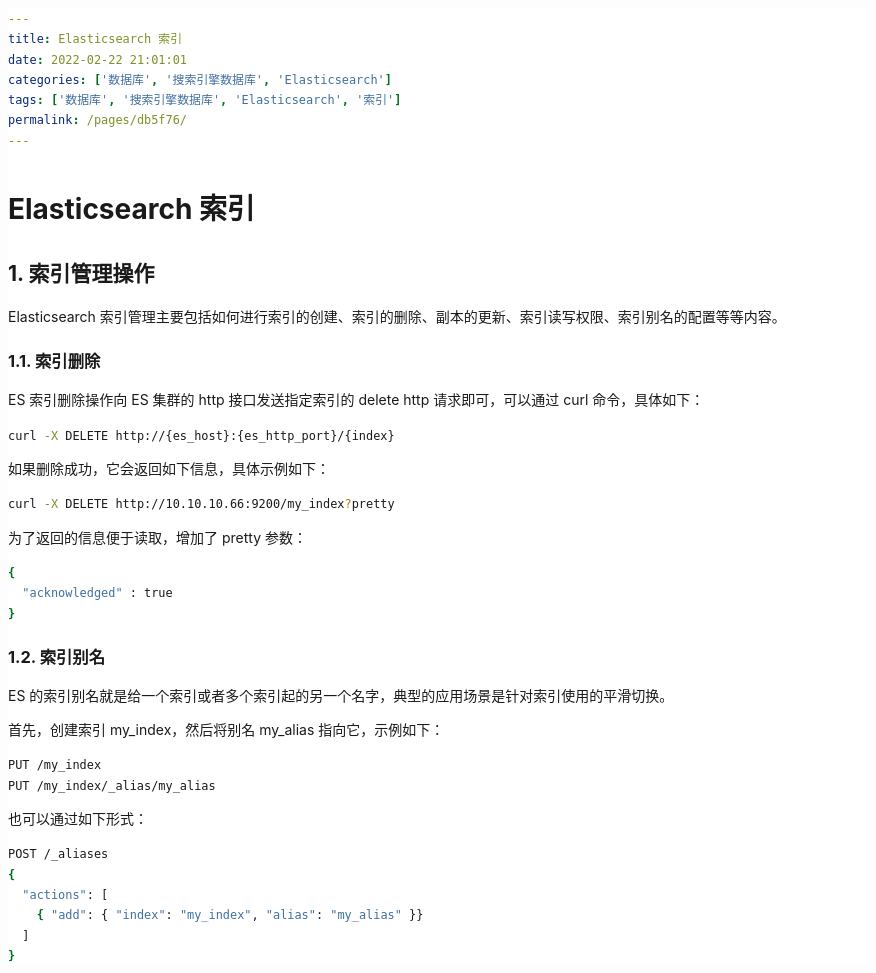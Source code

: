 ```yaml
---
title: Elasticsearch 索引
date: 2022-02-22 21:01:01
categories: ['数据库', '搜索引擎数据库', 'Elasticsearch']
tags: ['数据库', '搜索引擎数据库', 'Elasticsearch', '索引']
permalink: /pages/db5f76/
---
```


# Elasticsearch 索引

## 1. 索引管理操作

Elasticsearch 索引管理主要包括如何进行索引的创建、索引的删除、副本的更新、索引读写权限、索引别名的配置等等内容。

### 1.1. 索引删除

ES 索引删除操作向 ES 集群的 http 接口发送指定索引的 delete http 请求即可，可以通过 curl 命令，具体如下：

```bash
curl -X DELETE http://{es_host}:{es_http_port}/{index}
```

如果删除成功，它会返回如下信息，具体示例如下：

```bash
curl -X DELETE http://10.10.10.66:9200/my_index?pretty
```

为了返回的信息便于读取，增加了 pretty 参数：

```bash
{
  "acknowledged" : true
}
```

### 1.2. 索引别名

ES 的索引别名就是给一个索引或者多个索引起的另一个名字，典型的应用场景是针对索引使用的平滑切换。

首先，创建索引 my_index，然后将别名 my_alias 指向它，示例如下：

```bash
PUT /my_index
PUT /my_index/_alias/my_alias
```

也可以通过如下形式：

```bash
POST /_aliases
{
  "actions": [
    { "add": { "index": "my_index", "alias": "my_alias" }}
  ]
}
```
